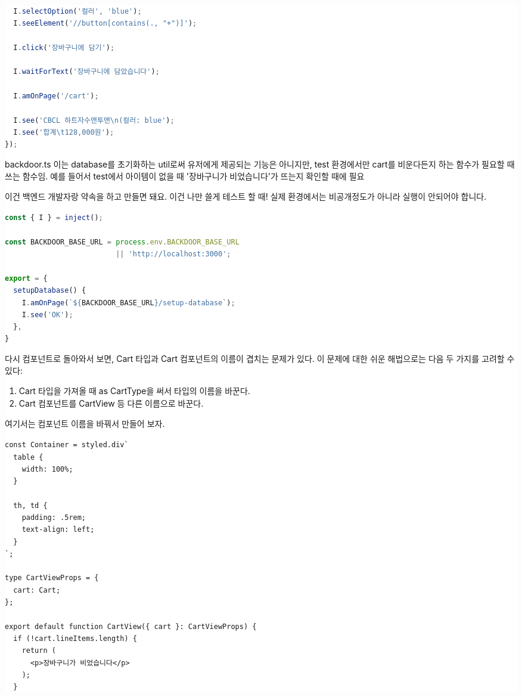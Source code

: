 ```ts
  I.selectOption('컬러', 'blue');
  I.seeElement('//button[contains(., "+")]');

  I.click('장바구니에 담기');

  I.waitForText('장바구니에 담았습니다');

  I.amOnPage('/cart');

  I.see('CBCL 하트자수맨투맨\n(컬러: blue');
  I.see('합계\t128,000원');
});
```

backdoor.ts
이는 database를 초기화하는 util로써
유저에게 제공되는 기능은 아니지만, test 환경에서만
cart를 비운다든지 하는 함수가 필요할 때 쓰는 함수임.
예를 들어서 test에서 아이템이 없을 때 '장바구니가 비었습니다'가 뜨는지 확인할 때에 필요

이건 백엔드 개발자랑 약속을 하고 만들면 돼요. 이건 나만 쓸게 테스트 할 때!
실제 환경에서는 비공개정도가 아니라 실행이 안되어야 합니다.

```ts
const { I } = inject();

const BACKDOOR_BASE_URL = process.env.BACKDOOR_BASE_URL
                          || 'http://localhost:3000';

export = {
  setupDatabase() {
    I.amOnPage(`${BACKDOOR_BASE_URL}/setup-database`);
    I.see('OK');
  },
}
```

다시 컴포넌트로 돌아와서 보면, Cart 타입과 Cart 컴포넌트의 이름이 겹치는 문제가 있다. 이 문제에 대한 쉬운 해법으로는 다음 두 가지를 고려할 수 있다:

1. Cart 타입을 가져올 때 as CartType을 써서 타입의 이름을 바꾼다.
2. Cart 컴포넌트를 CartView 등 다른 이름으로 바꾼다.

여기서는 컴포넌트 이름을 바꿔서 만들어 보자.

```tsx
const Container = styled.div`
  table {
    width: 100%;
  }

  th, td {
    padding: .5rem;
    text-align: left;
  }
`;

type CartViewProps = {
  cart: Cart;
};

export default function CartView({ cart }: CartViewProps) {
  if (!cart.lineItems.length) {
    return (
      <p>장바구니가 비었습니다</p>
    );
  }

```
